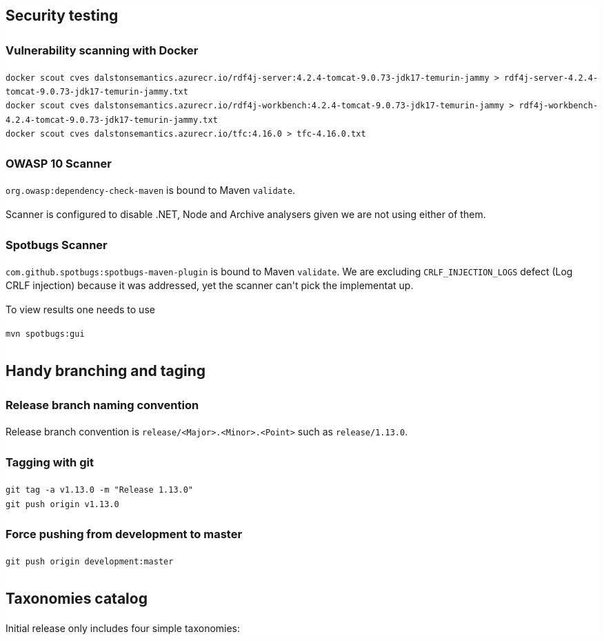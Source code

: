 ## Security testing

### Vulnerability scanning with Docker 

```
docker scout cves dalstonsemantics.azurecr.io/rdf4j-server:4.2.4-tomcat-9.0.73-jdk17-temurin-jammy > rdf4j-server-4.2.4-tomcat-9.0.73-jdk17-temurin-jammy.txt
docker scout cves dalstonsemantics.azurecr.io/rdf4j-workbench:4.2.4-tomcat-9.0.73-jdk17-temurin-jammy > rdf4j-workbench-4.2.4-tomcat-9.0.73-jdk17-temurin-jammy.txt
docker scout cves dalstonsemantics.azurecr.io/tfc:4.16.0 > tfc-4.16.0.txt
```

### OWASP 10 Scanner

`org.owasp:dependency-check-maven` is bound to Maven `validate`.

Scanner is configured to disable .NET, Node and Archive analysers given we are not using either of them.

### Spotbugs Scanner

`com.github.spotbugs:spotbugs-maven-plugin` is bound to Maven `validate`. We are excluding `CRLF_INJECTION_LOGS` defect (Log CRLF injection) because it was addressed, yet the scanner can't pick the implementat up.

To view results one needs to use

```
mvn spotbugs:gui
```

## Handy branching and taging

### Release branch naming convention

Release branch convention is `release/<Major>.<Minor>.<Point>` such as `release/1.13.0`.

### Tagging with git

```
git tag -a v1.13.0 -m "Release 1.13.0"
git push origin v1.13.0
```

### Force pushing from development to master

```
git push origin development:master
```

## Taxonomies catalog

Initial release only includes four simple taxonomies:
